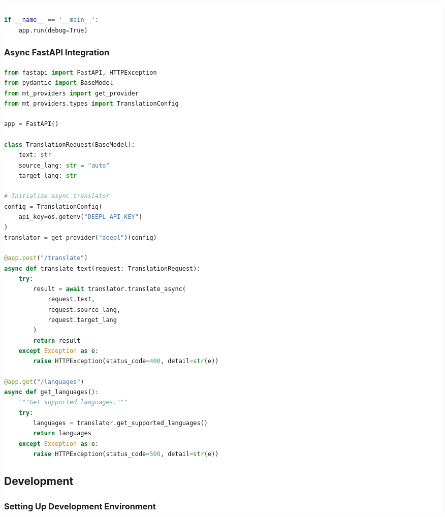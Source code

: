 ```python

if __name__ == '__main__':
    app.run(debug=True)
```

### Async FastAPI Integration

```python
from fastapi import FastAPI, HTTPException
from pydantic import BaseModel
from mt_providers import get_provider
from mt_providers.types import TranslationConfig

app = FastAPI()

class TranslationRequest(BaseModel):
    text: str
    source_lang: str = "auto"
    target_lang: str

# Initialize async translator
config = TranslationConfig(
    api_key=os.getenv("DEEPL_API_KEY")
)
translator = get_provider("deepl")(config)

@app.post("/translate")
async def translate_text(request: TranslationRequest):
    try:
        result = await translator.translate_async(
            request.text,
            request.source_lang,
            request.target_lang
        )
        return result
    except Exception as e:
        raise HTTPException(status_code=400, detail=str(e))

@app.get("/languages")
async def get_languages():
    """Get supported languages."""
    try:
        languages = translator.get_supported_languages()
        return languages
    except Exception as e:
        raise HTTPException(status_code=500, detail=str(e))
```

## Development

### Setting Up Development Environment
